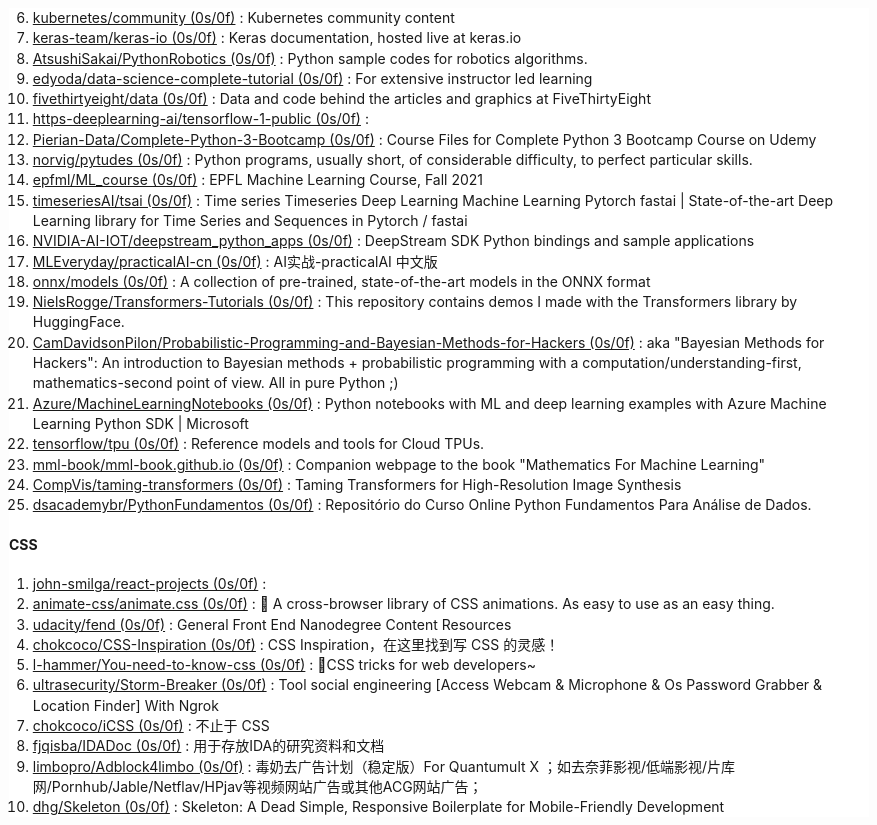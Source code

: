 6. [kubernetes/community (0s/0f)](https://github.com/kubernetes/community) : Kubernetes community content
7. [keras-team/keras-io (0s/0f)](https://github.com/keras-team/keras-io) : Keras documentation, hosted live at keras.io
8. [AtsushiSakai/PythonRobotics (0s/0f)](https://github.com/AtsushiSakai/PythonRobotics) : Python sample codes for robotics algorithms.
9. [edyoda/data-science-complete-tutorial (0s/0f)](https://github.com/edyoda/data-science-complete-tutorial) : For extensive instructor led learning
10. [fivethirtyeight/data (0s/0f)](https://github.com/fivethirtyeight/data) : Data and code behind the articles and graphics at FiveThirtyEight
11. [https-deeplearning-ai/tensorflow-1-public (0s/0f)](https://github.com/https-deeplearning-ai/tensorflow-1-public) : 
12. [Pierian-Data/Complete-Python-3-Bootcamp (0s/0f)](https://github.com/Pierian-Data/Complete-Python-3-Bootcamp) : Course Files for Complete Python 3 Bootcamp Course on Udemy
13. [norvig/pytudes (0s/0f)](https://github.com/norvig/pytudes) : Python programs, usually short, of considerable difficulty, to perfect particular skills.
14. [epfml/ML_course (0s/0f)](https://github.com/epfml/ML_course) : EPFL Machine Learning Course, Fall 2021
15. [timeseriesAI/tsai (0s/0f)](https://github.com/timeseriesAI/tsai) : Time series Timeseries Deep Learning Machine Learning Pytorch fastai | State-of-the-art Deep Learning library for Time Series and Sequences in Pytorch / fastai
16. [NVIDIA-AI-IOT/deepstream_python_apps (0s/0f)](https://github.com/NVIDIA-AI-IOT/deepstream_python_apps) : DeepStream SDK Python bindings and sample applications
17. [MLEveryday/practicalAI-cn (0s/0f)](https://github.com/MLEveryday/practicalAI-cn) : AI实战-practicalAI 中文版
18. [onnx/models (0s/0f)](https://github.com/onnx/models) : A collection of pre-trained, state-of-the-art models in the ONNX format
19. [NielsRogge/Transformers-Tutorials (0s/0f)](https://github.com/NielsRogge/Transformers-Tutorials) : This repository contains demos I made with the Transformers library by HuggingFace.
20. [CamDavidsonPilon/Probabilistic-Programming-and-Bayesian-Methods-for-Hackers (0s/0f)](https://github.com/CamDavidsonPilon/Probabilistic-Programming-and-Bayesian-Methods-for-Hackers) : aka "Bayesian Methods for Hackers": An introduction to Bayesian methods + probabilistic programming with a computation/understanding-first, mathematics-second point of view. All in pure Python ;)
21. [Azure/MachineLearningNotebooks (0s/0f)](https://github.com/Azure/MachineLearningNotebooks) : Python notebooks with ML and deep learning examples with Azure Machine Learning Python SDK | Microsoft
22. [tensorflow/tpu (0s/0f)](https://github.com/tensorflow/tpu) : Reference models and tools for Cloud TPUs.
23. [mml-book/mml-book.github.io (0s/0f)](https://github.com/mml-book/mml-book.github.io) : Companion webpage to the book "Mathematics For Machine Learning"
24. [CompVis/taming-transformers (0s/0f)](https://github.com/CompVis/taming-transformers) : Taming Transformers for High-Resolution Image Synthesis
25. [dsacademybr/PythonFundamentos (0s/0f)](https://github.com/dsacademybr/PythonFundamentos) : Repositório do Curso Online Python Fundamentos Para Análise de Dados.

#### CSS
1. [john-smilga/react-projects (0s/0f)](https://github.com/john-smilga/react-projects) : 
2. [animate-css/animate.css (0s/0f)](https://github.com/animate-css/animate.css) : 🍿 A cross-browser library of CSS animations. As easy to use as an easy thing.
3. [udacity/fend (0s/0f)](https://github.com/udacity/fend) : General Front End Nanodegree Content Resources
4. [chokcoco/CSS-Inspiration (0s/0f)](https://github.com/chokcoco/CSS-Inspiration) : CSS Inspiration，在这里找到写 CSS 的灵感！
5. [l-hammer/You-need-to-know-css (0s/0f)](https://github.com/l-hammer/You-need-to-know-css) : 💄CSS tricks for web developers~
6. [ultrasecurity/Storm-Breaker (0s/0f)](https://github.com/ultrasecurity/Storm-Breaker) : Tool social engineering [Access Webcam & Microphone & Os Password Grabber & Location Finder] With Ngrok
7. [chokcoco/iCSS (0s/0f)](https://github.com/chokcoco/iCSS) : 不止于 CSS
8. [fjqisba/IDADoc (0s/0f)](https://github.com/fjqisba/IDADoc) : 用于存放IDA的研究资料和文档
9. [limbopro/Adblock4limbo (0s/0f)](https://github.com/limbopro/Adblock4limbo) : 毒奶去广告计划（稳定版）For Quantumult X ；如去奈菲影视/低端影视/片库网/Pornhub/Jable/Netflav/HPjav等视频网站广告或其他ACG网站广告；
10. [dhg/Skeleton (0s/0f)](https://github.com/dhg/Skeleton) : Skeleton: A Dead Simple, Responsive Boilerplate for Mobile-Friendly Development